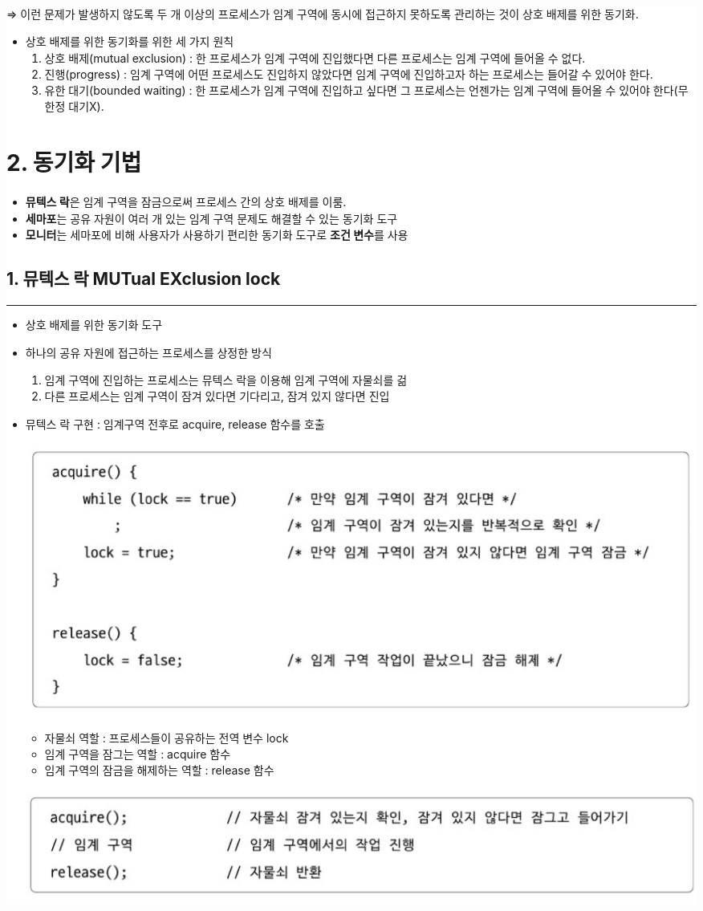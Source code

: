
⇒ 이런 문제가 발생하지 않도록 두 개 이상의 프로세스가 임계 구역에 동시에 접근하지 못하도록 관리하는 것이 상호 배제를 위한 동기화.

- 상호 배제를 위한 동기화를 위한 세 가지 원칙
    1. 상호 배제(mutual exclusion) : 한 프로세스가 임계 구역에 진입했다면 다른 프로세스는 임계 구역에 들어올 수 없다.
    2. 진행(progress) :  임계 구역에 어떤 프로세스도 진입하지 않았다면 임계 구역에 진입하고자 하는 프로세스는 들어갈 수 있어야 한다.
    3. 유한 대기(bounded waiting) : 한 프로세스가 임계 구역에 진입하고 싶다면 그 프로세스는 언젠가는 임계 구역에 들어올 수 있어야 한다(무한정 대기X).

# 2. 동기화 기법

<aside>

- **뮤텍스 락**은 임계 구역을 잠금으로써 프로세스 간의 상호 배제를 이룸.
- **세마포**는 공유 자원이 여러 개 있는 임계 구역 문제도 해결할 수 있는 동기화 도구
- **모니터**는 세마포에 비해 사용자가 사용하기 편리한 동기화 도구로 **조건 변수**를 사용
</aside>

## 1. 뮤텍스 락 MUTual EXclusion lock

---

- 상호 배제를 위한 동기화 도구
- 하나의 공유 자원에 접근하는 프로세스를 상정한 방식
    1. 임계 구역에 진입하는 프로세스는 뮤텍스 락을 이용해 임계 구역에 자물쇠를 걺
    2. 다른 프로세스는 임계 구역이 잠겨 있다면 기다리고, 잠겨 있지 않다면 진입
- 뮤텍스 락 구현 : 임계구역 전후로 acquire, release 함수를 호출
    
    ![image.png](image/12-8.png)
    
    - 자물쇠 역할 : 프로세스들이 공유하는 전역 변수 lock
    - 임계 구역을 잠그는 역할 : acquire 함수
    - 임계 구역의 잠금을 해제하는 역할 : release 함수
    
    ![image.png](image/12-9.png)
    